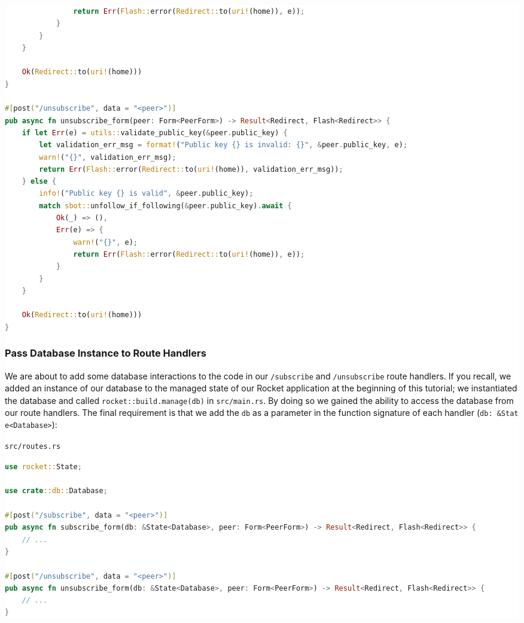 ```rust
                return Err(Flash::error(Redirect::to(uri!(home)), e));
            }
        }
    }

    Ok(Redirect::to(uri!(home)))
}

#[post("/unsubscribe", data = "<peer>")]
pub async fn unsubscribe_form(peer: Form<PeerForm>) -> Result<Redirect, Flash<Redirect>> {
    if let Err(e) = utils::validate_public_key(&peer.public_key) {
        let validation_err_msg = format!("Public key {} is invalid: {}", &peer.public_key, e);
        warn!("{}", validation_err_msg);
        return Err(Flash::error(Redirect::to(uri!(home)), validation_err_msg));
    } else {
        info!("Public key {} is valid", &peer.public_key);
        match sbot::unfollow_if_following(&peer.public_key).await {
            Ok(_) => (),
            Err(e) => {
                warn!("{}", e);
                return Err(Flash::error(Redirect::to(uri!(home)), e));
            }
        }
    }

    Ok(Redirect::to(uri!(home)))
}
```

### Pass Database Instance to Route Handlers

We are about to add some database interactions to the code in our `/subscribe` and `/unsubscribe` route handlers. If you recall, we added an instance of our database to the managed state of our Rocket application at the beginning of this tutorial; we instantiated the database and called `rocket::build.manage(db)` in `src/main.rs`. By doing so we gained the ability to access the database from our route handlers. The final requirement is that we add the `db` as a parameter in the function signature of each handler (`db: &State<Database>`):

`src/routes.rs`

```rust
use rocket::State;

use crate::db::Database;

#[post("/subscribe", data = "<peer>")]
pub async fn subscribe_form(db: &State<Database>, peer: Form<PeerForm>) -> Result<Redirect, Flash<Redirect>> {
    // ...
}

#[post("/unsubscribe", data = "<peer>")]
pub async fn unsubscribe_form(db: &State<Database>, peer: Form<PeerForm>) -> Result<Redirect, Flash<Redirect>> {
    // ...
}
```
